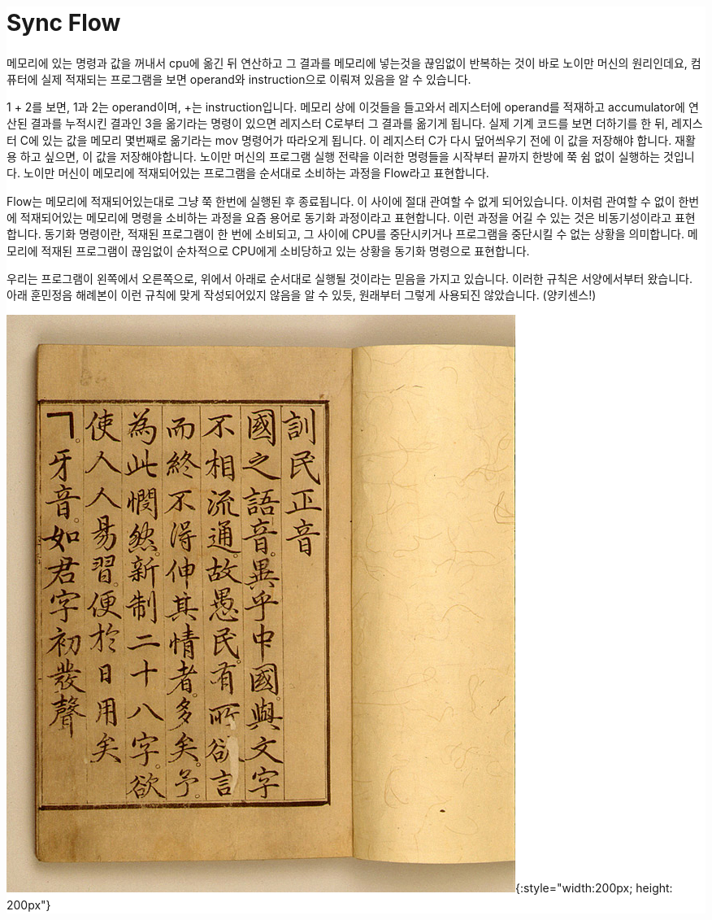 # Sync Flow
메모리에 있는 명령과 값을 꺼내서 cpu에 옮긴 뒤 연산하고 그 결과를 메모리에 넣는것을 끊임없이 반복하는 것이 바로 노이만 머신의 원리인데요, 컴퓨터에 실제 적재되는 프로그램을 보면 operand와 instruction으로 이뤄져 있음을 알 수 있습니다.

1 + 2를 보면, 1과 2는 operand이며, +는 instruction입니다. 메모리 상에 이것들을 들고와서 레지스터에 operand를 적재하고 accumulator에 연산된 결과를 누적시킨 결과인 3을 옮기라는 명령이 있으면 레지스터 C로부터 그 결과를 옮기게 됩니다. 실제 기계 코드를 보면 더하기를 한 뒤, 레지스터 C에 있는 값을 메모리 몇번째로 옮기라는 mov 명령어가 따라오게 됩니다. 이 레지스터 C가 다시 덮어씌우기 전에 이 값을 저장해야 합니다. 재활용 하고 싶으면, 이 값을 저장해야합니다. 노이만 머신의 프로그램 실행 전략을 이러한 명령들을 시작부터 끝까지 한방에 쭉 쉼 없이 실행하는 것입니다. 노이만 머신이 메모리에 적재되어있는 프로그램을 순서대로 소비하는 과정을 Flow라고 표현합니다.

Flow는 메모리에 적재되어있는대로 그냥 쭉 한번에 실행된 후 종료됩니다. 이 사이에 절대 관여할 수 없게 되어있습니다. 이처럼 관여할 수 없이 한번에 적재되어있는 메모리에 명령을 소비하는 과정을 요즘 용어로 동기화 과정이라고 표현합니다. 이런 과정을 어길 수 있는 것은 비동기성이라고 표현합니다. 동기화 명령이란, 적재된 프로그램이 한 번에 소비되고, 그 사이에 CPU를 중단시키거나 프로그램을 중단시킬 수 없는 상황을 의미합니다. 메모리에 적재된 프로그램이 끊임없이 순차적으로 CPU에게 소비당하고 있는 상황을 동기화 명령으로 표현합니다.

우리는 프로그램이 왼쪽에서 오른쪽으로, 위에서 아래로 순서대로 실행될 것이라는 믿음을 가지고 있습니다. 이러한 규칙은 서양에서부터 왔습니다. 아래 훈민정음 해례본이 이런 규칙에 맞게 작성되어있지 않음을 알 수 있듯, 원래부터 그렇게 사용되진 않았습니다. (양키센스!)

![훈민정음 해례본](/assets/img/posts/Hunminjeongum.jpg){:style="width:200px; height: 200px"}
